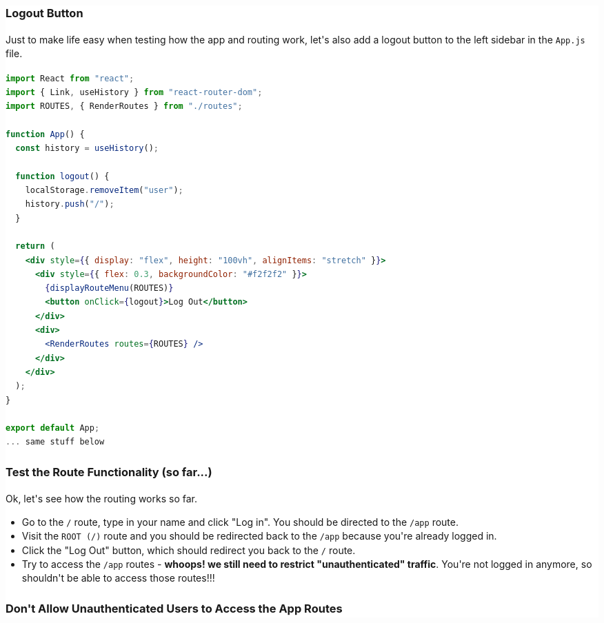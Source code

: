 ### Logout Button

Just to make life easy when testing how the app and routing work, let's also add a logout button to the left sidebar
in the `App.js` file.

```jsx
import React from "react";
import { Link, useHistory } from "react-router-dom";
import ROUTES, { RenderRoutes } from "./routes";

function App() {
  const history = useHistory();

  function logout() {
    localStorage.removeItem("user");
    history.push("/");
  }

  return (
    <div style={{ display: "flex", height: "100vh", alignItems: "stretch" }}>
      <div style={{ flex: 0.3, backgroundColor: "#f2f2f2" }}>
        {displayRouteMenu(ROUTES)}
        <button onClick={logout}>Log Out</button>
      </div>
      <div>
        <RenderRoutes routes={ROUTES} />
      </div>
    </div>
  );
}

export default App;
... same stuff below

```

### Test the Route Functionality (so far...)

Ok, let's see how the routing works so far.

- Go to the `/` route, type in your name and click "Log in". You should be directed to the `/app` route.
- Visit the `ROOT (/)` route and you should be redirected back to the `/app` because you're already logged in.
- Click the "Log Out" button, which should redirect you back to the `/` route.
- Try to access the `/app` routes - **whoops! we still need to restrict "unauthenticated" traffic**. You're not
  logged in anymore, so shouldn't be able to access those routes!!!

### Don't Allow Unauthenticated Users to Access the App Routes
